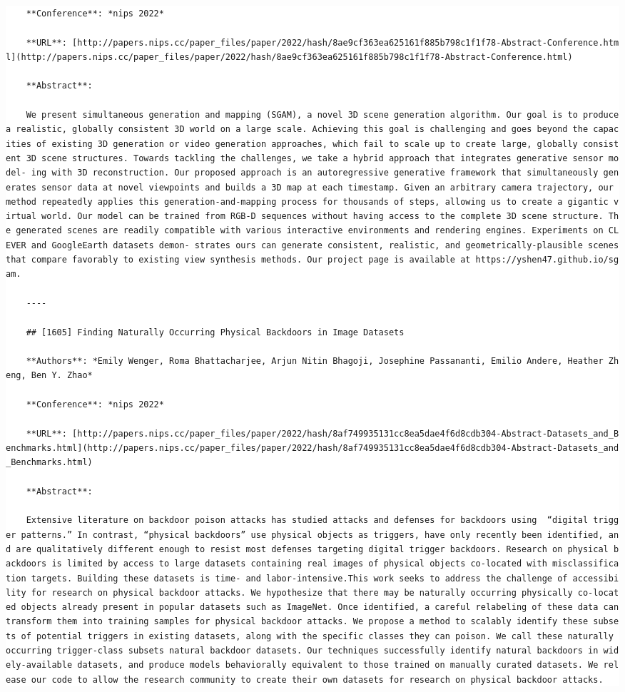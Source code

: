         **Conference**: *nips 2022*

        **URL**: [http://papers.nips.cc/paper_files/paper/2022/hash/8ae9cf363ea625161f885b798c1f1f78-Abstract-Conference.html](http://papers.nips.cc/paper_files/paper/2022/hash/8ae9cf363ea625161f885b798c1f1f78-Abstract-Conference.html)

        **Abstract**:

        We present simultaneous generation and mapping (SGAM), a novel 3D scene generation algorithm. Our goal is to produce a realistic, globally consistent 3D world on a large scale. Achieving this goal is challenging and goes beyond the capacities of existing 3D generation or video generation approaches, which fail to scale up to create large, globally consistent 3D scene structures. Towards tackling the challenges, we take a hybrid approach that integrates generative sensor model- ing with 3D reconstruction. Our proposed approach is an autoregressive generative framework that simultaneously generates sensor data at novel viewpoints and builds a 3D map at each timestamp. Given an arbitrary camera trajectory, our method repeatedly applies this generation-and-mapping process for thousands of steps, allowing us to create a gigantic virtual world. Our model can be trained from RGB-D sequences without having access to the complete 3D scene structure. The generated scenes are readily compatible with various interactive environments and rendering engines. Experiments on CLEVER and GoogleEarth datasets demon- strates ours can generate consistent, realistic, and geometrically-plausible scenes that compare favorably to existing view synthesis methods. Our project page is available at https://yshen47.github.io/sgam.

        ----

        ## [1605] Finding Naturally Occurring Physical Backdoors in Image Datasets

        **Authors**: *Emily Wenger, Roma Bhattacharjee, Arjun Nitin Bhagoji, Josephine Passananti, Emilio Andere, Heather Zheng, Ben Y. Zhao*

        **Conference**: *nips 2022*

        **URL**: [http://papers.nips.cc/paper_files/paper/2022/hash/8af749935131cc8ea5dae4f6d8cdb304-Abstract-Datasets_and_Benchmarks.html](http://papers.nips.cc/paper_files/paper/2022/hash/8af749935131cc8ea5dae4f6d8cdb304-Abstract-Datasets_and_Benchmarks.html)

        **Abstract**:

        Extensive literature on backdoor poison attacks has studied attacks and defenses for backdoors using  “digital trigger patterns.” In contrast, “physical backdoors” use physical objects as triggers, have only recently been identified, and are qualitatively different enough to resist most defenses targeting digital trigger backdoors. Research on physical backdoors is limited by access to large datasets containing real images of physical objects co-located with misclassification targets. Building these datasets is time- and labor-intensive.This work seeks to address the challenge of accessibility for research on physical backdoor attacks. We hypothesize that there may be naturally occurring physically co-located objects already present in popular datasets such as ImageNet. Once identified, a careful relabeling of these data can transform them into training samples for physical backdoor attacks. We propose a method to scalably identify these subsets of potential triggers in existing datasets, along with the specific classes they can poison. We call these naturally occurring trigger-class subsets natural backdoor datasets. Our techniques successfully identify natural backdoors in widely-available datasets, and produce models behaviorally equivalent to those trained on manually curated datasets. We release our code to allow the research community to create their own datasets for research on physical backdoor attacks.
